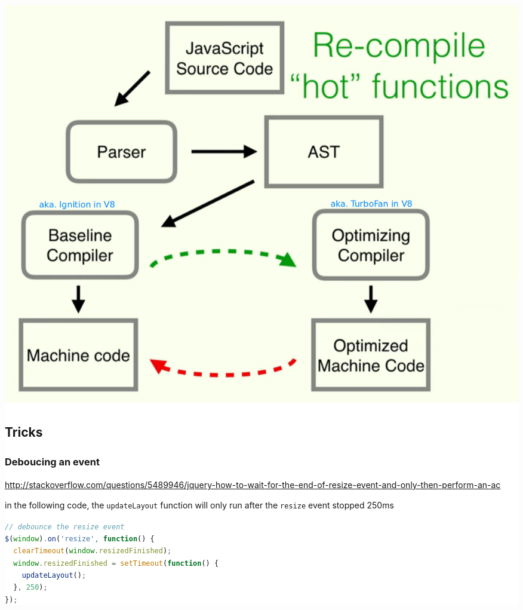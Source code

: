   ![JS optimizing complier](images/js_engine.png)


## Tricks

### Deboucing an event

http://stackoverflow.com/questions/5489946/jquery-how-to-wait-for-the-end-of-resize-event-and-only-then-perform-an-ac

in the following code, the `updateLayout` function will only run after the `resize` event stopped 250ms

```javascript
// debounce the resize event
$(window).on('resize', function() {
  clearTimeout(window.resizedFinished);
  window.resizedFinished = setTimeout(function() {
    updateLayout();
  }, 250);
});
```
